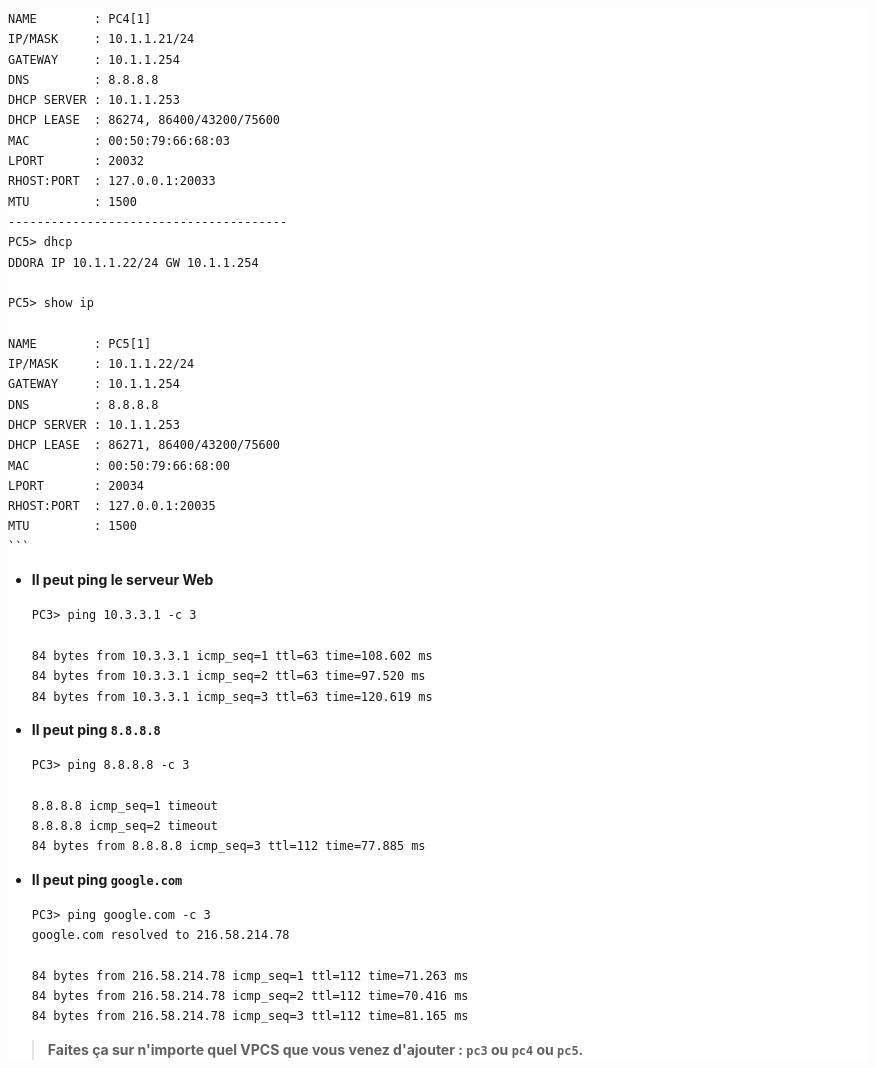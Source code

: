     NAME        : PC4[1]
    IP/MASK     : 10.1.1.21/24
    GATEWAY     : 10.1.1.254
    DNS         : 8.8.8.8
    DHCP SERVER : 10.1.1.253
    DHCP LEASE  : 86274, 86400/43200/75600
    MAC         : 00:50:79:66:68:03
    LPORT       : 20032
    RHOST:PORT  : 127.0.0.1:20033
    MTU         : 1500
    ---------------------------------------
    PC5> dhcp
    DDORA IP 10.1.1.22/24 GW 10.1.1.254
    
    PC5> show ip

    NAME        : PC5[1]
    IP/MASK     : 10.1.1.22/24
    GATEWAY     : 10.1.1.254
    DNS         : 8.8.8.8
    DHCP SERVER : 10.1.1.253
    DHCP LEASE  : 86271, 86400/43200/75600
    MAC         : 00:50:79:66:68:00
    LPORT       : 20034
    RHOST:PORT  : 127.0.0.1:20035
    MTU         : 1500
    ```
- **Il peut ping le serveur Web**
    ```
    PC3> ping 10.3.3.1 -c 3

    84 bytes from 10.3.3.1 icmp_seq=1 ttl=63 time=108.602 ms
    84 bytes from 10.3.3.1 icmp_seq=2 ttl=63 time=97.520 ms
    84 bytes from 10.3.3.1 icmp_seq=3 ttl=63 time=120.619 ms
    ```
- **Il peut ping `8.8.8.8`**
    ```
    PC3> ping 8.8.8.8 -c 3

    8.8.8.8 icmp_seq=1 timeout
    8.8.8.8 icmp_seq=2 timeout
    84 bytes from 8.8.8.8 icmp_seq=3 ttl=112 time=77.885 ms
    ```
- **Il peut ping `google.com`**
    ```
    PC3> ping google.com -c 3
    google.com resolved to 216.58.214.78

    84 bytes from 216.58.214.78 icmp_seq=1 ttl=112 time=71.263 ms
    84 bytes from 216.58.214.78 icmp_seq=2 ttl=112 time=70.416 ms
    84 bytes from 216.58.214.78 icmp_seq=3 ttl=112 time=81.165 ms
    ```

> **Faites ça sur n'importe quel VPCS que vous venez d'ajouter : `pc3` ou `pc4` ou `pc5`.**